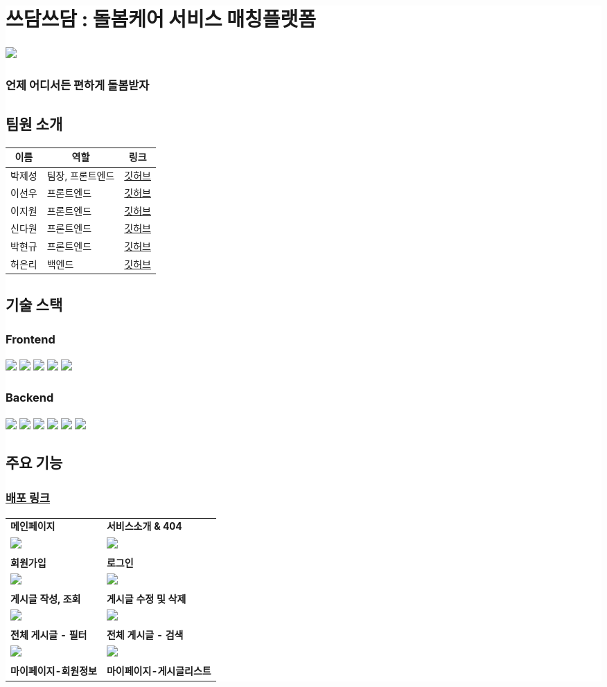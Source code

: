 
# 쓰담쓰담 : 돌봄케어 서비스 매칭플랫폼

<img src="https://github.com/elice-final-project-team02/frontend/assets/126126067/1b2828d5-1a4c-4b18-946b-774bc043c37c" width="50%"><br/>

### 언제 어디서든 편하게 돌봄받자

## 팀원 소개

| 이름   | 역할             | 링크                                      |
| ------ | ---------------- | ----------------------------------------- |
| 박제성 | 팀장, 프론트엔드 | [깃허브](https://github.com/richdad6208)  |
| 이선우 | 프론트엔드       | [깃허브](https://github.com/Susan-Lee-01) |
| 이지원 | 프론트엔드       |[깃허브](https://github.com/jwleeme)       |
| 신다원 | 프론트엔드       | [깃허브](https://github.com/dawn0314)     |
| 박현규 | 프론트엔드       | [깃허브](https://github.com/bighk95)      |
| 허은리 | 백엔드          | [깃허브](https://github.com/eunli)        |

## 기술 스택

### Frontend

<img src="https://img.shields.io/badge/react-61DAFB?style=for-the-badge&logo=react&logoColor=white"> <img src="https://img.shields.io/badge/sass-CC6699?style=for-the-badge&logo=sass&logoColor=white"> <img src="https://img.shields.io/badge/recoil-3578E5?style=for-the-badge&logo=recoil&logoColor=white">
<img src="https://img.shields.io/badge/reactquery-FF4154?style=for-the-badge&logo=reactquery&logoColor=white">
<img src="https://img.shields.io/badge/axios-5A29E4?style=for-the-badge&logo=axios&logoColor=white">

### Backend

<img src="https://img.shields.io/badge/typescript-3178C6?style=for-the-badge&logo=typescript&logoColor=white"> <img src="https://img.shields.io/badge/node.js-339933?style=for-the-badge&logo=Node.js&logoColor=white"> <img src="https://img.shields.io/badge/express-000000?style=for-the-badge&logo=express&logoColor=white">
<img src="https://img.shields.io/badge/mongodb-47A248?style=for-the-badge&logo=mongodb&logoColor=white">
<img src="https://img.shields.io/badge/mongoose-880000?style=for-the-badge&logo=mongoose&logoColor=white"> <img src="https://img.shields.io/badge/jwt-000000?style=for-the-badge&logo=jsonwebtokens&logoColor=white">

## 주요 기능

### [배포 링크](http://kdt-sw-6-team02.elicecoding.com/)

|                                                                                                                                |                                                                                                                                |
| ------------------------------------------------------------------------------------------------------------------------------ | ------------------------------------------------------------------------------------------------------------------------------ |
| **메인페이지**                                                                                                                 | **서비스소개 & 404**                                                                                                                   |
| <img src="https://github.com/elice-final-project-team02/frontend/assets/117927349/bcff1f61-e30e-48c6-8505-173a43634f37" width="300px">         | <img src="https://github.com/elice-final-project-team02/frontend/assets/117927349/efc006b7-91e4-4191-b6ed-cfa6655e1aa1" width="300px">         |
| **회원가입**                                                                                                                   | **로그인**                    
| <img src="https://github.com/elice-final-project-team02/frontend/assets/109502469/55c82aab-e478-4f43-9df0-d86cac9f6100" width="300px"> | <img src="https://github.com/elice-final-project-team02/frontend/assets/109502469/b20a4ae0-62d3-496d-a191-e4aa0cc8a565" width="300px"> |
| **게시글 작성, 조회**                                                                                                                  | **게시글 수정 및 삭제**                                                                                                                   |
| <img src="https://github.com/elice-final-project-team02/frontend/assets/126126067/2f86ea38-5f11-4672-8707-be042a24cad2" width="300px">          | <img src="https://github.com/elice-final-project-team02/frontend/assets/126126067/57b1c439-1dfe-40c4-bef1-a1db800bbcab" width="300px">          |
| **전체 게시글 - 필터**                                                                                                        | **전체 게시글 - 검색**                                                                                                                  |
| <img src="https://github.com/elice-final-project-team02/frontend/assets/135945770/7e7e9e49-0a79-471d-811d-8142b77842e8" width="300px"> | <img src="https://github.com/elice-final-project-team02/frontend/assets/135945770/d0c85429-1b35-4425-b871-4362a320e64e" width="300px"> |
| **마이페이지-회원정보**                                                                                                        | **마이페이지-게시글리스트**                                                                                                          |